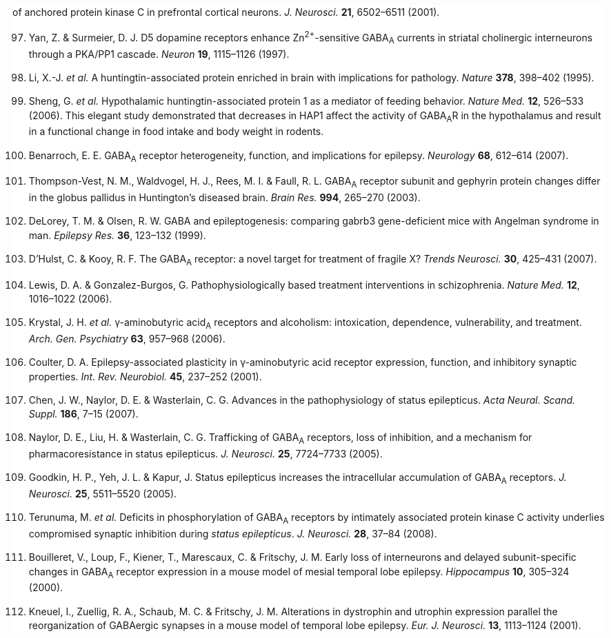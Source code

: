 of anchored protein kinase C in prefrontal cortical neurons. *J. Neurosci.* **21**, 6502–6511 (2001).

97. Yan, Z. & Surmeier, D. J. D5 dopamine receptors enhance Zn<sup>2+</sup>-sensitive GABA<sub>A</sub> currents in striatal cholinergic interneurons through a PKA/PP1 cascade. *Neuron* **19**, 1115–1126 (1997).

98. Li, X.-J. *et al.* A huntingtin-associated protein enriched in brain with implications for pathology. *Nature* **378**, 398–402 (1995).

99. Sheng, G. *et al.* Hypothalamic huntingtin-associated protein 1 as a mediator of feeding behavior. *Nature Med.* **12**, 526–533 (2006). This elegant study demonstrated that decreases in HAP1 affect the activity of GABA<sub>A</sub>R in the hypothalamus and result in a functional change in food intake and body weight in rodents.

100. Benarroch, E. E. GABA<sub>A</sub> receptor heterogeneity, function, and implications for epilepsy. *Neurology* **68**, 612–614 (2007).

101. Thompson-Vest, N. M., Waldvogel, H. J., Rees, M. I. & Faull, R. L. GABA<sub>A</sub> receptor subunit and gephyrin protein changes differ in the globus pallidus in Huntington’s diseased brain. *Brain Res.* **994**, 265–270 (2003).

102. DeLorey, T. M. & Olsen, R. W. GABA and epileptogenesis: comparing gabrb3 gene-deficient mice with Angelman syndrome in man. *Epilepsy Res.* **36**, 123–132 (1999).

103. D’Hulst, C. & Kooy, R. F. The GABA<sub>A</sub> receptor: a novel target for treatment of fragile X? *Trends Neurosci.* **30**, 425–431 (2007).

104. Lewis, D. A. & Gonzalez-Burgos, G. Pathophysiologically based treatment interventions in schizophrenia. *Nature Med.* **12**, 1016–1022 (2006).

105. Krystal, J. H. *et al.* γ-aminobutyric acid<sub>A</sub> receptors and alcoholism: intoxication, dependence, vulnerability, and treatment. *Arch. Gen. Psychiatry* **63**, 957–968 (2006).

106. Coulter, D. A. Epilepsy-associated plasticity in γ-aminobutyric acid receptor expression, function, and inhibitory synaptic properties. *Int. Rev. Neurobiol.* **45**, 237–252 (2001).

107. Chen, J. W., Naylor, D. E. & Wasterlain, C. G. Advances in the pathophysiology of status epilepticus. *Acta Neural. Scand. Suppl.* **186**, 7–15 (2007).

108. Naylor, D. E., Liu, H. & Wasterlain, C. G. Trafficking of GABA<sub>A</sub> receptors, loss of inhibition, and a mechanism for pharmacoresistance in status epilepticus. *J. Neurosci.* **25**, 7724–7733 (2005).

109. Goodkin, H. P., Yeh, J. L. & Kapur, J. Status epilepticus increases the intracellular accumulation of GABA<sub>A</sub> receptors. *J. Neurosci.* **25**, 5511–5520 (2005).

110. Terunuma, M. *et al.* Deficits in phosphorylation of GABA<sub>A</sub> receptors by intimately associated protein kinase C activity underlies compromised synaptic inhibition during *status epilepticus*. *J. Neurosci.* **28**, 37–84 (2008).

111. Bouilleret, V., Loup, F., Kiener, T., Marescaux, C. & Fritschy, J. M. Early loss of interneurons and delayed subunit-specific changes in GABA<sub>A</sub> receptor expression in a mouse model of mesial temporal lobe epilepsy. *Hippocampus* **10**, 305–324 (2000).

112. Kneuel, I., Zuellig, R. A., Schaub, M. C. & Fritschy, J. M. Alterations in dystrophin and utrophin expression parallel the reorganization of GABAergic synapses in a mouse model of temporal lobe epilepsy. *Eur. J. Neurosci.* **13**, 1113–1124 (2001).
